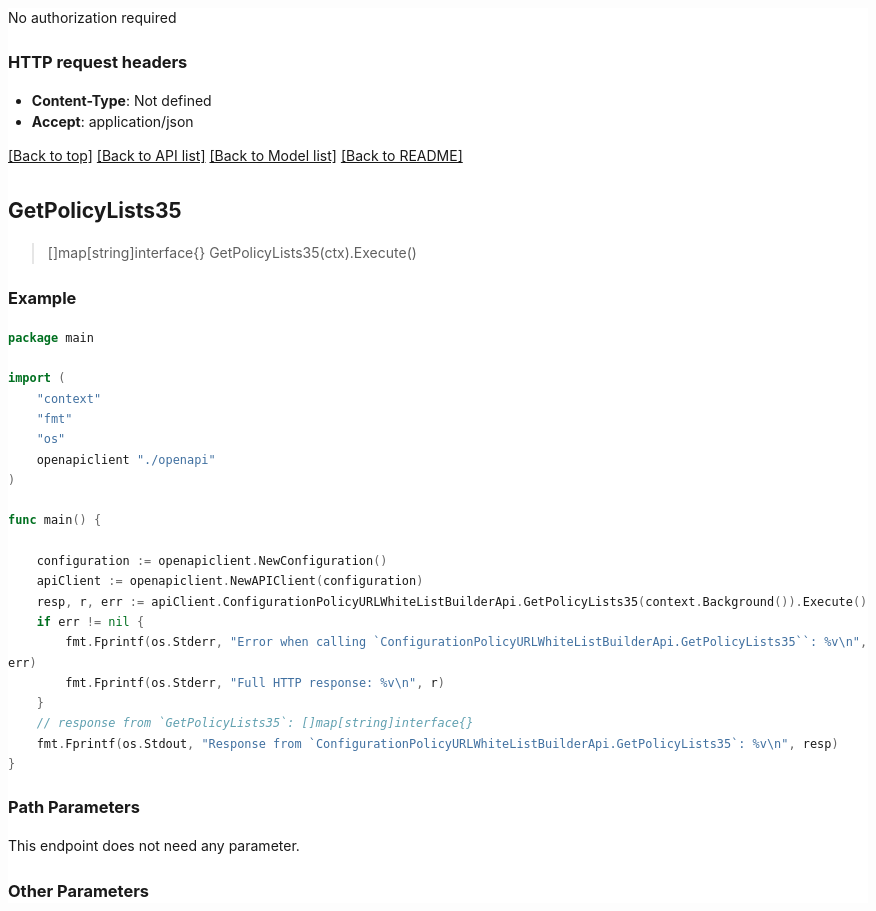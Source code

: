 No authorization required

### HTTP request headers

- **Content-Type**: Not defined
- **Accept**: application/json

[[Back to top]](#) [[Back to API list]](../README.md#documentation-for-api-endpoints)
[[Back to Model list]](../README.md#documentation-for-models)
[[Back to README]](../README.md)


## GetPolicyLists35

> []map[string]interface{} GetPolicyLists35(ctx).Execute()





### Example

```go
package main

import (
    "context"
    "fmt"
    "os"
    openapiclient "./openapi"
)

func main() {

    configuration := openapiclient.NewConfiguration()
    apiClient := openapiclient.NewAPIClient(configuration)
    resp, r, err := apiClient.ConfigurationPolicyURLWhiteListBuilderApi.GetPolicyLists35(context.Background()).Execute()
    if err != nil {
        fmt.Fprintf(os.Stderr, "Error when calling `ConfigurationPolicyURLWhiteListBuilderApi.GetPolicyLists35``: %v\n", err)
        fmt.Fprintf(os.Stderr, "Full HTTP response: %v\n", r)
    }
    // response from `GetPolicyLists35`: []map[string]interface{}
    fmt.Fprintf(os.Stdout, "Response from `ConfigurationPolicyURLWhiteListBuilderApi.GetPolicyLists35`: %v\n", resp)
}
```

### Path Parameters

This endpoint does not need any parameter.

### Other Parameters
